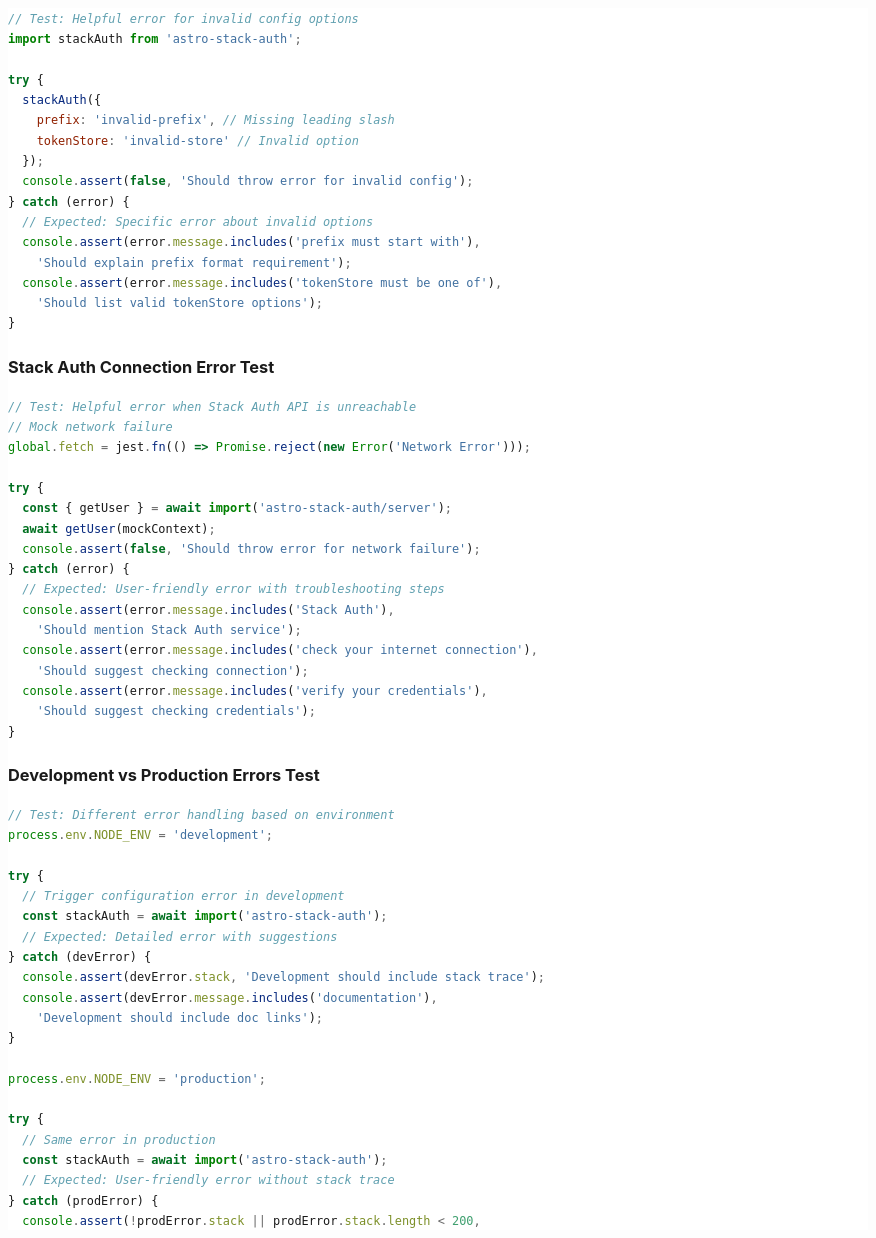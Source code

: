 ```javascript
// Test: Helpful error for invalid config options
import stackAuth from 'astro-stack-auth';

try {
  stackAuth({
    prefix: 'invalid-prefix', // Missing leading slash
    tokenStore: 'invalid-store' // Invalid option
  });
  console.assert(false, 'Should throw error for invalid config');
} catch (error) {
  // Expected: Specific error about invalid options
  console.assert(error.message.includes('prefix must start with'), 
    'Should explain prefix format requirement');
  console.assert(error.message.includes('tokenStore must be one of'), 
    'Should list valid tokenStore options');
}
```

### Stack Auth Connection Error Test

```javascript
// Test: Helpful error when Stack Auth API is unreachable
// Mock network failure
global.fetch = jest.fn(() => Promise.reject(new Error('Network Error')));

try {
  const { getUser } = await import('astro-stack-auth/server');
  await getUser(mockContext);
  console.assert(false, 'Should throw error for network failure');
} catch (error) {
  // Expected: User-friendly error with troubleshooting steps
  console.assert(error.message.includes('Stack Auth'), 
    'Should mention Stack Auth service');
  console.assert(error.message.includes('check your internet connection'), 
    'Should suggest checking connection');
  console.assert(error.message.includes('verify your credentials'), 
    'Should suggest checking credentials');
}
```

### Development vs Production Errors Test

```javascript
// Test: Different error handling based on environment
process.env.NODE_ENV = 'development';

try {
  // Trigger configuration error in development
  const stackAuth = await import('astro-stack-auth');
  // Expected: Detailed error with suggestions
} catch (devError) {
  console.assert(devError.stack, 'Development should include stack trace');
  console.assert(devError.message.includes('documentation'), 
    'Development should include doc links');
}

process.env.NODE_ENV = 'production';

try {
  // Same error in production
  const stackAuth = await import('astro-stack-auth');
  // Expected: User-friendly error without stack trace
} catch (prodError) {
  console.assert(!prodError.stack || prodError.stack.length < 200, 
```